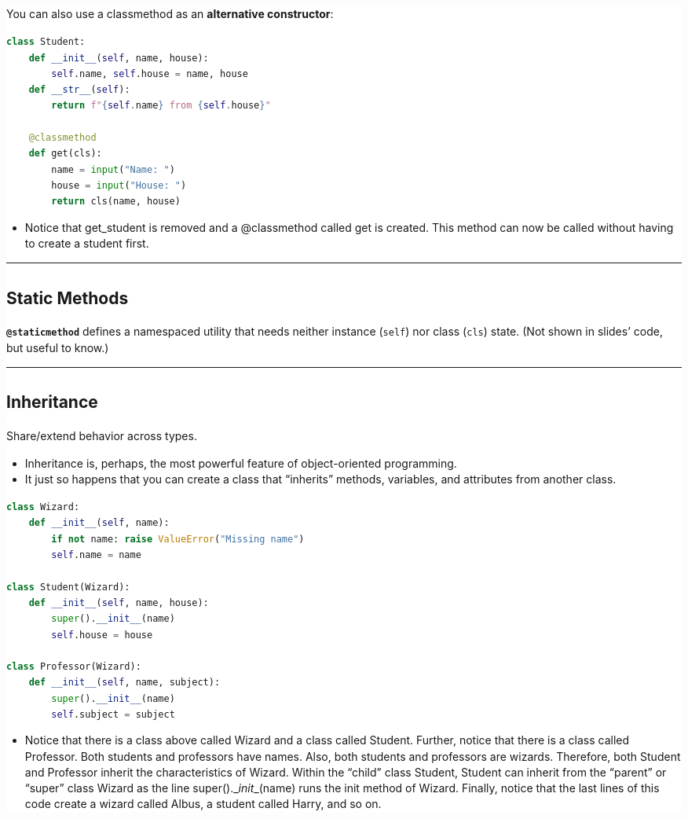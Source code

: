 
You can also use a classmethod as an **alternative constructor**:

```py
class Student:
    def __init__(self, name, house):
        self.name, self.house = name, house
    def __str__(self):
        return f"{self.name} from {self.house}"

    @classmethod
    def get(cls):
        name = input("Name: ")
        house = input("House: ")
        return cls(name, house)
```

- Notice that get_student is removed and a @classmethod called get is created. This method can now be called without having to create a student first.

---

## Static Methods
**`@staticmethod`** defines a namespaced utility that needs neither instance (`self`) nor class (`cls`) state. (Not shown in slides’ code, but useful to know.)

---

## Inheritance
Share/extend behavior across types.
- Inheritance is, perhaps, the most powerful feature of object-oriented programming.
- It just so happens that you can create a class that “inherits” methods, variables, and attributes from another class.
```py
class Wizard:
    def __init__(self, name):
        if not name: raise ValueError("Missing name")
        self.name = name

class Student(Wizard):
    def __init__(self, name, house):
        super().__init__(name)
        self.house = house

class Professor(Wizard):
    def __init__(self, name, subject):
        super().__init__(name)
        self.subject = subject
```
- Notice that there is a class above called Wizard and a class called Student. Further, notice that there is a class called Professor. Both students and professors have names. Also, both students and professors are wizards. Therefore, both Student and Professor inherit the characteristics of Wizard. Within the “child” class Student, Student can inherit from the “parent” or “super” class Wizard as the line super().\__init__(name) runs the init method of Wizard. Finally, notice that the last lines of this code create a wizard called Albus, a student called Harry, and so on.
